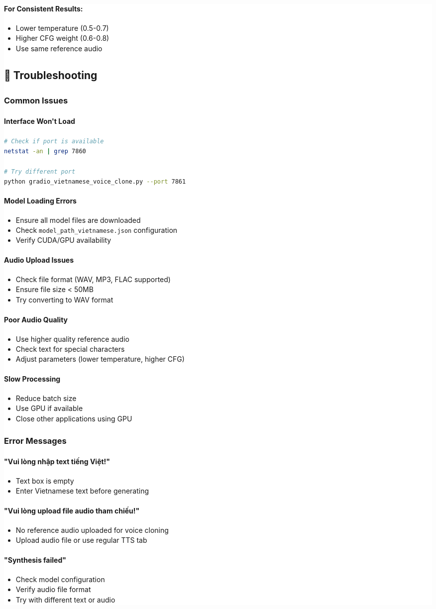 #### For Consistent Results:
- Lower temperature (0.5-0.7)
- Higher CFG weight (0.6-0.8)
- Use same reference audio

## 🔧 Troubleshooting

### Common Issues

#### Interface Won't Load
```bash
# Check if port is available
netstat -an | grep 7860

# Try different port
python gradio_vietnamese_voice_clone.py --port 7861
```

#### Model Loading Errors
- Ensure all model files are downloaded
- Check `model_path_vietnamese.json` configuration
- Verify CUDA/GPU availability

#### Audio Upload Issues
- Check file format (WAV, MP3, FLAC supported)
- Ensure file size < 50MB
- Try converting to WAV format

#### Poor Audio Quality
- Use higher quality reference audio
- Check text for special characters
- Adjust parameters (lower temperature, higher CFG)

#### Slow Processing
- Reduce batch size
- Use GPU if available
- Close other applications using GPU

### Error Messages

#### "Vui lòng nhập text tiếng Việt!"
- Text box is empty
- Enter Vietnamese text before generating

#### "Vui lòng upload file audio tham chiếu!"
- No reference audio uploaded for voice cloning
- Upload audio file or use regular TTS tab

#### "Synthesis failed"
- Check model configuration
- Verify audio file format
- Try with different text or audio
